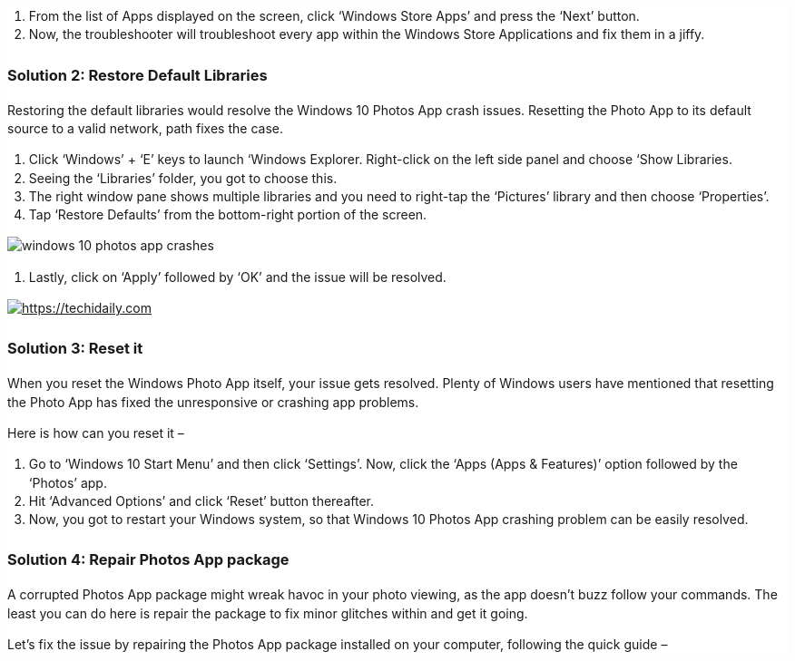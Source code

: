 



1. From the list of Apps displayed on the screen, click ‘Windows Store Apps’ and press the ‘Next’ button.
2. Now, the troubleshooter will troubleshoot every app within the Windows Store Applications and fix them in a jiffy.

### Solution 2: Restore Default Libraries

Restoring the default libraries would resolve the Windows 10 Photos App crash issues. Resetting the Photo App to its default source to a valid network, path fixes the case.

   1. Click ‘Windows’ + ‘E’ keys to launch ‘Windows Explorer. Right-click on the left side panel and choose ‘Show Libraries.
   2. Seeing the ‘Libraries’ folder, you got to choose this.
   3. The right window pane shows multiple libraries and you need to right-tap the ‘Pictures’ library and then choose ‘Properties’.
   4. Tap ‘Restore Defaults’ from the bottom-right portion of the screen.

![windows 10 photos app crashes](https://images.wondershare.com/filmora/article-images/windows-10-photos-app-crashes-restore.jpg)

1. Lastly, click on ‘Apply’ followed by ‘OK’ and the issue will be resolved.






<a href="https://ephamedtechinc.pxf.io/c/5597632/2126493/26400" target="_top" id="2126493">
  <img src="//a.impactradius-go.com/display-ad/26400-2126493" border="0" alt="https://techidaily.com" width="640" height="90"/>
</a>
<img height="0" width="0" src="https://ephamedtechinc.pxf.io/i/5597632/2126493/26400" style="position:absolute;visibility:hidden;" border="0" />





### Solution 3: Reset it

When you reset the Windows Photo App itself, your issue gets resolved. Plenty of Windows users have mentioned that resetting the Photo App has fixed the unresponsive or crashing app problems.

Here is how can you reset it –

1. Go to ‘Windows 10 Start Menu’ and then click ‘Settings’. Now, click the ‘Apps (Apps & Features)’ option followed by the ‘Photos’ app.
2. Hit ‘Advanced Options’ and click ‘Reset’ button thereafter.
3. Now, you got to restart your Windows system, so that Windows 10 Photos App crashing problem can be easily resolved.

### Solution 4: Repair Photos App package

A corrupted Photos App package might wreak havoc in your photo viewing, as the app doesn’t buzz follow your commands. The least you can do here is repair the package to fix minor glitches within and get it going.

Let’s fix the issue by repairing the Photos App package installed on your computer, following the quick guide –
